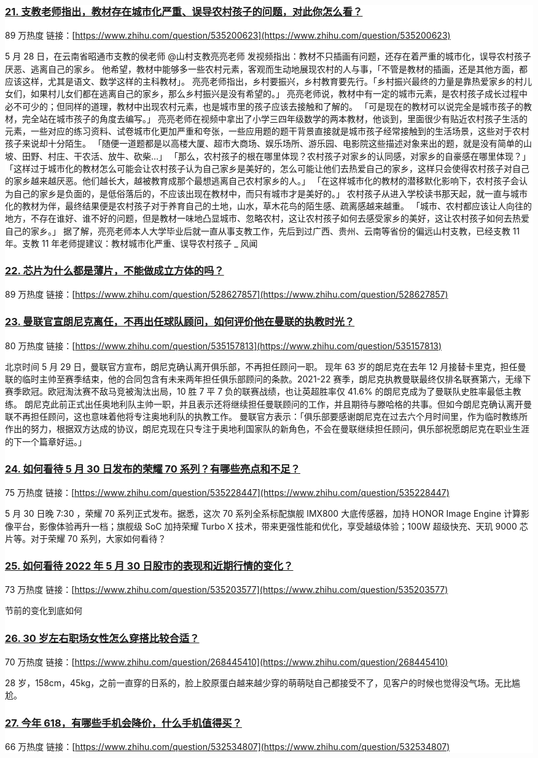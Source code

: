 ### [21. 支教老师指出，教材存在城市化严重、误导农村孩子的问题，对此你怎么看？](https://www.zhihu.com/question/535200623)
89 万热度 链接：[https://www.zhihu.com/question/535200623](https://www.zhihu.com/question/535200623)

5 月 28 日，在云南省昭通市支教的侯老师 @山村支教亮亮老师 发视频指出：教材不只插画有问题，还存在着严重的城市化，误导农村孩子厌恶、逃离自己的家乡。 他希望，教材中能够多一些农村元素，客观而生动地展现农村的人与事，「不管是教材的插画，还是其他方面，都应该这样，尤其是语文、数学这样的主科教材」。 亮亮老师指出，乡村要振兴，乡村教育要先行。「乡村振兴最终的力量是靠热爱家乡的村儿女们，如果村儿女们都在逃离自己的家乡，那么乡村振兴是没有希望的。」 亮亮老师说，教材中有一定的城市元素，是农村孩子成长过程中必不可少的；但同样的道理，教材中出现农村元素，也是城市里的孩子应该去接触和了解的。 「可是现在的教材可以说完全是城市孩子的教材，完全站在城市孩子的角度去编写。」 亮亮老师在视频中拿出了小学三四年级数学的两本教材，他谈到，里面很少有贴近农村孩子生活的元素，一些对应的练习资料、试卷城市化更加严重和夸张，一些应用题的题干背景直接就是城市孩子经常接触到的生活场景，这些对于农村孩子来说却十分陌生。 「随便一道题都是以高楼大厦、超市大商场、娱乐场所、游乐园、电影院这些描述对象来出的题，就是没有简单的山坡、田野、村庄、干农活、放牛、砍柴…」 「那么，农村孩子的根在哪里体现？农村孩子对家乡的认同感，对家乡的自豪感在哪里体现？」 「这样过于城市化的教材怎么可能会让农村孩子认为自己家乡是美好的，怎么可能让他们去热爱自己的家乡，这样只会使得农村孩子对自己的家乡越来越厌恶。他们越长大，越被教育成那个最想逃离自己农村家乡的人。」 「在这样城市化的教材的潜移默化影响下，农村孩子会认为自己的家乡是负面的，是低俗落后的，不应该出现在教材中，而只有城市才是美好的。」 农村孩子从进入学校读书那天起，就一直与城市化的教材为伴，最终结果便是农村孩子对于养育自己的土地，山水，草木花鸟的陌生感、疏离感越来越重。 「城市、农村都应该让人向往的地方，不存在谁好、谁不好的问题，但是教材一味地凸显城市、忽略农村，这让农村孩子如何去感受家乡的美好，这让农村孩子如何去热爱自己的家乡。」 据了解，亮亮老师本人大学毕业后就一直从事支教工作，先后到过广西、贵州、云南等省份的偏远山村支教，已经支教 11 年。支教 11 年老师提建议：教材城市化严重、误导农村孩子 _ 风闻

### [22. 芯片为什么都是薄片，不能做成立方体的吗？](https://www.zhihu.com/question/528627857)
89 万热度 链接：[https://www.zhihu.com/question/528627857](https://www.zhihu.com/question/528627857)



### [23. 曼联官宣朗尼克离任，不再出任球队顾问，如何评价他在曼联的执教时光？](https://www.zhihu.com/question/535157813)
80 万热度 链接：[https://www.zhihu.com/question/535157813](https://www.zhihu.com/question/535157813)

北京时间 5 月 29 日，曼联官方宣布，朗尼克确认离开俱乐部，不再担任顾问一职。 现年 63 岁的朗尼克在去年 12 月接替卡里克，担任曼联的临时主帅至赛季结束，他的合同包含有未来两年担任俱乐部顾问的条款。2021-22 赛季，朗尼克执教曼联最终仅排名联赛第六，无缘下赛季欧冠。欧冠淘汰赛不敌马竞被淘汰出局，10 胜 7 平 7 负的联赛战绩，也让英超胜率仅 41.6% 的朗尼克成为了曼联队史胜率最低主教练。 朗尼克此前正式出任奥地利队主帅一职，并且表示还将继续担任曼联顾问的工作，并且期待与滕哈格的共事。但如今朗尼克确认离开曼联不再担任顾问，这也意味着他将专注奥地利队的执教工作。 曼联官方表示：「俱乐部要感谢朗尼克在过去六个月时间里，作为临时教练所作出的努力，根据双方达成的协议，朗尼克现在只专注于奥地利国家队的新角色，不会在曼联继续担任顾问，俱乐部祝愿朗尼克在职业生涯的下一个篇章好运。」

### [24. 如何看待 5 月 30 日发布的荣耀 70 系列？有哪些亮点和不足？](https://www.zhihu.com/question/535228447)
75 万热度 链接：[https://www.zhihu.com/question/535228447](https://www.zhihu.com/question/535228447)

5 月 30 日晚 7:30 ，荣耀 70 系列正式发布。据悉，这次 70 系列全系标配旗舰 IMX800 大底传感器，加持 HONOR Image Engine 计算影像平台，影像体验再升一档；旗舰级 SoC 加持荣耀 Turbo X 技术，带来更强性能和优化，享受越级体验；100W 超级快充、天玑 9000 芯片等。对于荣耀 70 系列，大家如何看待？

### [25. 如何看待 2022 年 5 月 30 日股市的表现和近期行情的变化？](https://www.zhihu.com/question/535203577)
73 万热度 链接：[https://www.zhihu.com/question/535203577](https://www.zhihu.com/question/535203577)

节前的变化到底如何

### [26. 30 岁左右职场女性怎么穿搭比较合适？](https://www.zhihu.com/question/268445410)
70 万热度 链接：[https://www.zhihu.com/question/268445410](https://www.zhihu.com/question/268445410)

28 岁，158cm，45kg，之前一直穿的日系的，脸上胶原蛋白越来越少穿的萌萌哒自己都接受不了，见客户的时候也觉得没气场。无比尴尬。

### [27. 今年 618，有哪些手机会降价，什么手机值得买？](https://www.zhihu.com/question/532534807)
66 万热度 链接：[https://www.zhihu.com/question/532534807](https://www.zhihu.com/question/532534807)
